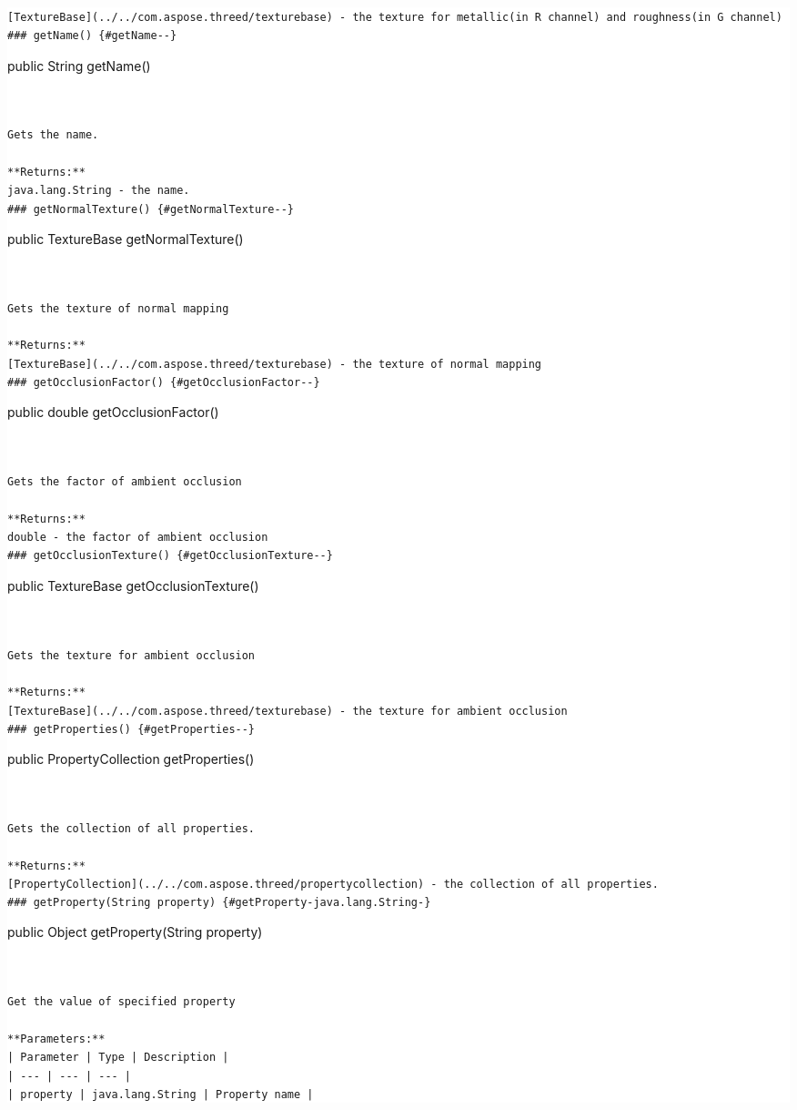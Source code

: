 ```
[TextureBase](../../com.aspose.threed/texturebase) - the texture for metallic(in R channel) and roughness(in G channel)
### getName() {#getName--}
```
public String getName()
```


Gets the name.

**Returns:**
java.lang.String - the name.
### getNormalTexture() {#getNormalTexture--}
```
public TextureBase getNormalTexture()
```


Gets the texture of normal mapping

**Returns:**
[TextureBase](../../com.aspose.threed/texturebase) - the texture of normal mapping
### getOcclusionFactor() {#getOcclusionFactor--}
```
public double getOcclusionFactor()
```


Gets the factor of ambient occlusion

**Returns:**
double - the factor of ambient occlusion
### getOcclusionTexture() {#getOcclusionTexture--}
```
public TextureBase getOcclusionTexture()
```


Gets the texture for ambient occlusion

**Returns:**
[TextureBase](../../com.aspose.threed/texturebase) - the texture for ambient occlusion
### getProperties() {#getProperties--}
```
public PropertyCollection getProperties()
```


Gets the collection of all properties.

**Returns:**
[PropertyCollection](../../com.aspose.threed/propertycollection) - the collection of all properties.
### getProperty(String property) {#getProperty-java.lang.String-}
```
public Object getProperty(String property)
```


Get the value of specified property

**Parameters:**
| Parameter | Type | Description |
| --- | --- | --- |
| property | java.lang.String | Property name |
```